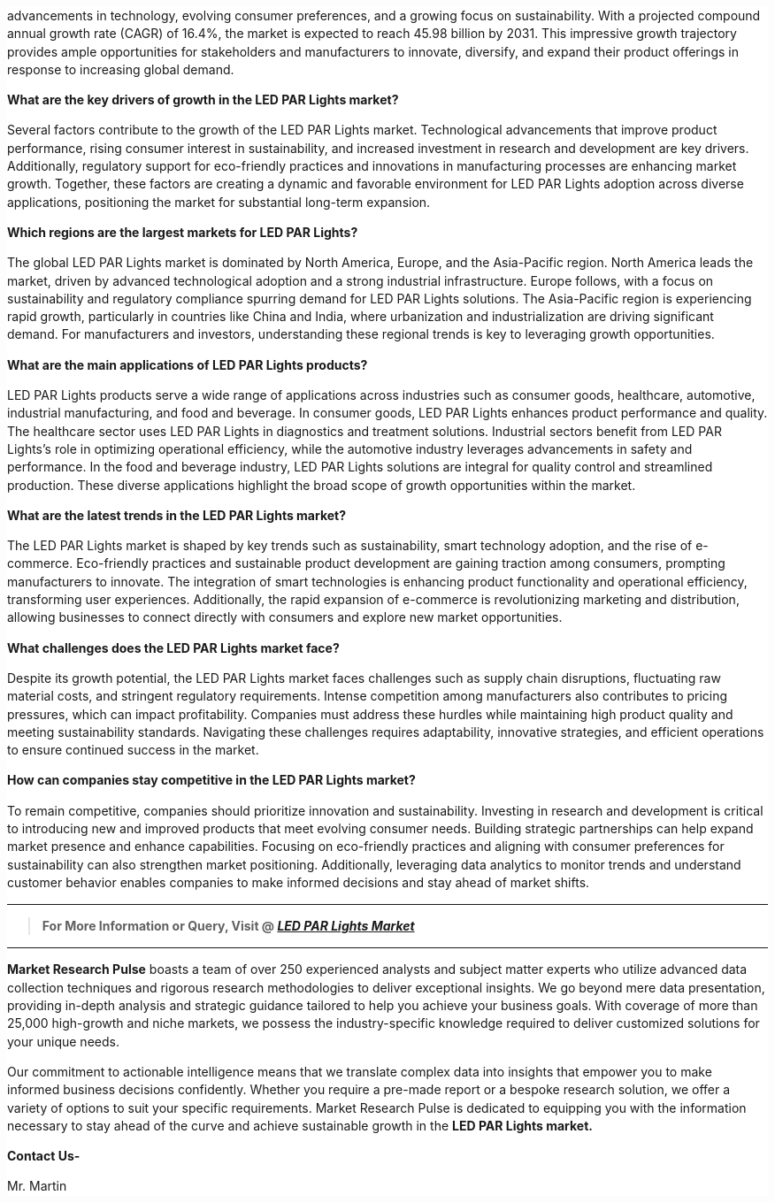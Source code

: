 advancements in technology, evolving consumer preferences, and a growing focus on sustainability. With a projected compound annual growth rate (CAGR) of 16.4%, the market is expected to reach 45.98 billion by 2031. This impressive growth trajectory provides ample opportunities for stakeholders and manufacturers to innovate, diversify, and expand their product offerings in response to increasing global demand.</p><p><strong>What are the key drivers of growth in the LED PAR Lights market?</strong></p><p>Several factors contribute to the growth of the LED PAR Lights market. Technological advancements that improve product performance, rising consumer interest in sustainability, and increased investment in research and development are key drivers. Additionally, regulatory support for eco-friendly practices and innovations in manufacturing processes are enhancing market growth. Together, these factors are creating a dynamic and favorable environment for LED PAR Lights adoption across diverse applications, positioning the market for substantial long-term expansion.</p><p><strong>Which regions are the largest markets for LED PAR Lights?</strong></p><p>The global LED PAR Lights market is dominated by North America, Europe, and the Asia-Pacific region. North America leads the market, driven by advanced technological adoption and a strong industrial infrastructure. Europe follows, with a focus on sustainability and regulatory compliance spurring demand for LED PAR Lights solutions. The Asia-Pacific region is experiencing rapid growth, particularly in countries like China and India, where urbanization and industrialization are driving significant demand. For manufacturers and investors, understanding these regional trends is key to leveraging growth opportunities.</p><p><strong>What are the main applications of LED PAR Lights products?</strong></p><p>LED PAR Lights products serve a wide range of applications across industries such as consumer goods, healthcare, automotive, industrial manufacturing, and food and beverage. In consumer goods, LED PAR Lights enhances product performance and quality. The healthcare sector uses LED PAR Lights in diagnostics and treatment solutions. Industrial sectors benefit from LED PAR Lights&rsquo;s role in optimizing operational efficiency, while the automotive industry leverages advancements in safety and performance. In the food and beverage industry, LED PAR Lights solutions are integral for quality control and streamlined production. These diverse applications highlight the broad scope of growth opportunities within the market.</p><p><strong>What are the latest trends in the LED PAR Lights market?</strong></p><p>The LED PAR Lights market is shaped by key trends such as sustainability, smart technology adoption, and the rise of e-commerce. Eco-friendly practices and sustainable product development are gaining traction among consumers, prompting manufacturers to innovate. The integration of smart technologies is enhancing product functionality and operational efficiency, transforming user experiences. Additionally, the rapid expansion of e-commerce is revolutionizing marketing and distribution, allowing businesses to connect directly with consumers and explore new market opportunities.</p><p><strong>What challenges does the LED PAR Lights market face?</strong></p><p>Despite its growth potential, the LED PAR Lights market faces challenges such as supply chain disruptions, fluctuating raw material costs, and stringent regulatory requirements. Intense competition among manufacturers also contributes to pricing pressures, which can impact profitability. Companies must address these hurdles while maintaining high product quality and meeting sustainability standards. Navigating these challenges requires adaptability, innovative strategies, and efficient operations to ensure continued success in the market.</p><p><strong>How can companies stay competitive in the LED PAR Lights market?</strong></p><p>To remain competitive, companies should prioritize innovation and sustainability. Investing in research and development is critical to introducing new and improved products that meet evolving consumer needs. Building strategic partnerships can help expand market presence and enhance capabilities. Focusing on eco-friendly practices and aligning with consumer preferences for sustainability can also strengthen market positioning. Additionally, leveraging data analytics to monitor trends and understand customer behavior enables companies to make informed decisions and stay ahead of market shifts.</p><hr /><blockquote><p><strong>For More Information or Query, Visit @&nbsp;<em><a href="https://marketresearchpulse.com/report/27893/led-par-lights-market?utm_source=Linkedin&utm_medium=027">LED PAR Lights Market</a></em></strong></p></blockquote><hr /><p><strong>Market Research Pulse</strong> boasts a team of over 250 experienced analysts and subject matter experts who utilize advanced data collection techniques and rigorous research methodologies to deliver exceptional insights. We go beyond mere data presentation, providing in-depth analysis and strategic guidance tailored to help you achieve your business goals. With coverage of more than 25,000 high-growth and niche markets, we possess the industry-specific knowledge required to deliver customized solutions for your unique needs.</p><p>Our commitment to actionable intelligence means that we translate complex data into insights that empower you to make informed business decisions confidently. Whether you require a pre-made report or a bespoke research solution, we offer a variety of options to suit your specific requirements. Market Research Pulse is dedicated to equipping you with the information necessary to stay ahead of the curve and achieve sustainable growth in the <strong>LED PAR Lights market.</strong></p><p><strong>Contact Us-</strong></p><p>Mr. Martin